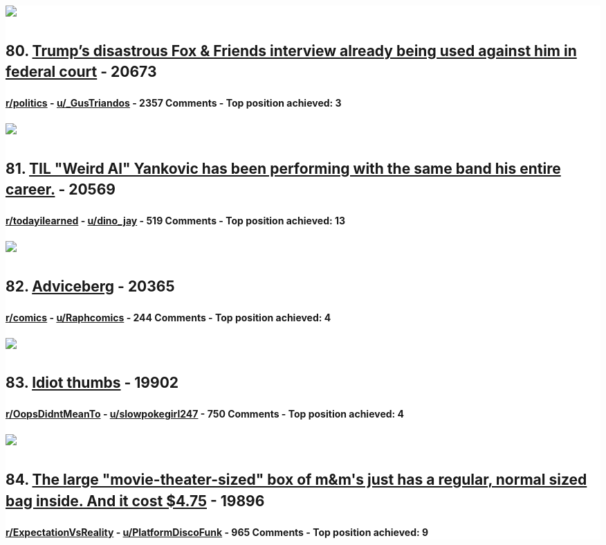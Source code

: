 <a href="https://i.redd.it/qweyjdirfcu01.jpg"><img src="https://b.thumbs.redditmedia.com/PkoTFNpqlBDerlZ9FCwXhjKAiUomnPjb5Y2MXXbQSWk.jpg"></img></a>

## 80. [Trump’s disastrous Fox &amp; Friends interview already being used against him in federal court](http://reddit.com/r/politics/comments/8f3aip/trumps_disastrous_fox_friends_interview_already/) - 20673
#### [r/politics](http://reddit.com/r/politics) - [u/_GusTriandos](http://reddit.com/u/_GusTriandos) - 2357 Comments - Top position achieved: 3

<a href="https://thinkprogress.org/trumps-disastrous-fox-friends-interview-already-being-used-against-him-in-federal-court-428047f8bdb5/"><img src="https://b.thumbs.redditmedia.com/19yux4hGsQzk0AXn8-Te1PeMBFOGjsuJNrMB2MHksfM.jpg"></img></a>

## 81. [TIL "Weird Al" Yankovic has been performing with the same band his entire career.](http://reddit.com/r/todayilearned/comments/8f6054/til_weird_al_yankovic_has_been_performing_with/) - 20569
#### [r/todayilearned](http://reddit.com/r/todayilearned) - [u/dino_jay](http://reddit.com/u/dino_jay) - 519 Comments - Top position achieved: 13

<a href="https://youtu.be/HYUNpAWe5dk"><img src="https://b.thumbs.redditmedia.com/Q6W0eeXJB6JSe-N21uQL6Fj60uImRd3IDSGhfLpmaQU.jpg"></img></a>

## 82. [Adviceberg](http://reddit.com/r/comics/comments/8f163f/adviceberg/) - 20365
#### [r/comics](http://reddit.com/r/comics) - [u/Raphcomics](http://reddit.com/u/Raphcomics) - 244 Comments - Top position achieved: 4

<a href="https://i.redd.it/nktk2puwu7u01.jpg"><img src="https://a.thumbs.redditmedia.com/4w1gFNJCrqXVjyQW5gAU0f9fz2OlWwIqRKs_f1R82S0.jpg"></img></a>

## 83. [Idiot thumbs](http://reddit.com/r/OopsDidntMeanTo/comments/8f5g5p/idiot_thumbs/) - 19902
#### [r/OopsDidntMeanTo](http://reddit.com/r/OopsDidntMeanTo) - [u/slowpokegirl247](http://reddit.com/u/slowpokegirl247) - 750 Comments - Top position achieved: 4

<a href="https://i.redd.it/3tupjckv1bu01.jpg"><img src="https://b.thumbs.redditmedia.com/ocqPJk8XtCTn8CQDLfqV0AEmP4ihzhlLUnvCnhqr7yM.jpg"></img></a>

## 84. [The large "movie-theater-sized" box of m&amp;m's just has a regular, normal sized bag inside. And it cost $4.75](http://reddit.com/r/ExpectationVsReality/comments/8f6ag7/the_large_movietheatersized_box_of_mms_just_has_a/) - 19896
#### [r/ExpectationVsReality](http://reddit.com/r/ExpectationVsReality) - [u/PlatformDiscoFunk](http://reddit.com/u/PlatformDiscoFunk) - 965 Comments - Top position achieved: 9
